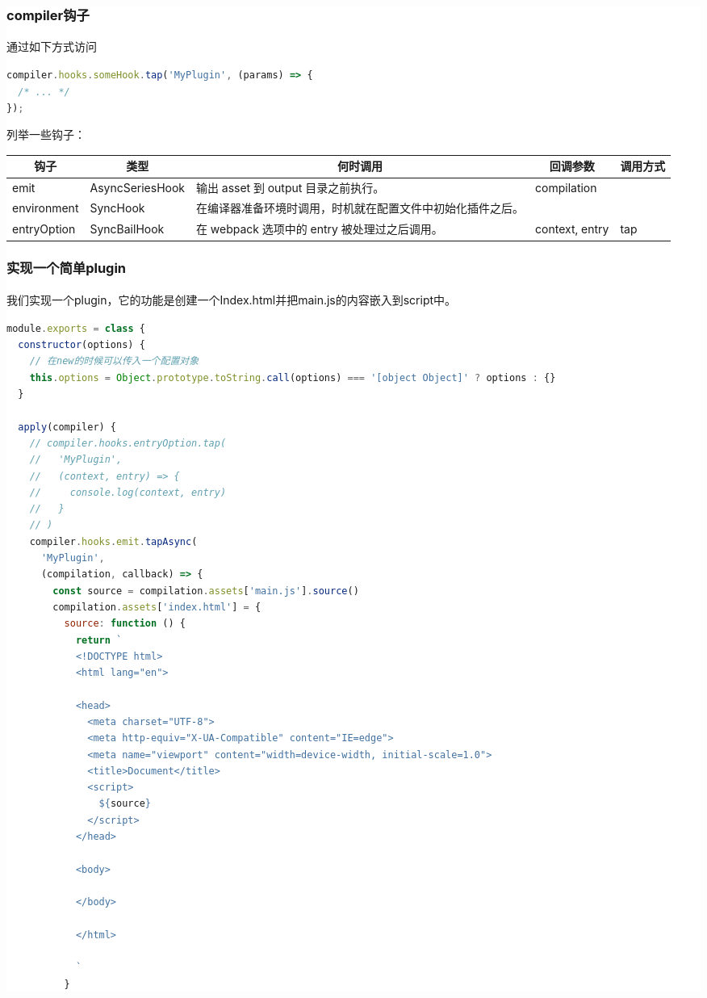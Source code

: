 ### compiler钩子

通过如下方式访问

```js
compiler.hooks.someHook.tap('MyPlugin', (params) => {
  /* ... */
});
```

列举一些钩子：

| 钩子          | 类型              | 何时调用                           | 回调参数           | 调用方式 |
| ----------- | --------------- | ------------------------------ | -------------- | ---- |
| emit        | AsyncSeriesHook | 输出 asset 到 output 目录之前执行。      | compilation    |      |
| environment | SyncHook        | 在编译器准备环境时调用，时机就在配置文件中初始化插件之后。  |                |      |
| entryOption | SyncBailHook    | 在 webpack 选项中的 entry 被处理过之后调用。 | context, entry | tap  |

### 实现一个简单plugin

我们实现一个plugin，它的功能是创建一个Index.html并把main.js的内容嵌入到script中。

```js
module.exports = class {
  constructor(options) {
    // 在new的时候可以传入一个配置对象
    this.options = Object.prototype.toString.call(options) === '[object Object]' ? options : {}
  }

  apply(compiler) {
    // compiler.hooks.entryOption.tap(
    //   'MyPlugin',
    //   (context, entry) => {
    //     console.log(context, entry)
    //   }
    // )
    compiler.hooks.emit.tapAsync(
      'MyPlugin',
      (compilation, callback) => { 
        const source = compilation.assets['main.js'].source()
        compilation.assets['index.html'] = {
          source: function () { 
            return `
            <!DOCTYPE html>
            <html lang="en">

            <head>
              <meta charset="UTF-8">
              <meta http-equiv="X-UA-Compatible" content="IE=edge">
              <meta name="viewport" content="width=device-width, initial-scale=1.0">
              <title>Document</title>
              <script>
                ${source}
              </script>
            </head>

            <body>

            </body>

            </html>

            `
          }
```